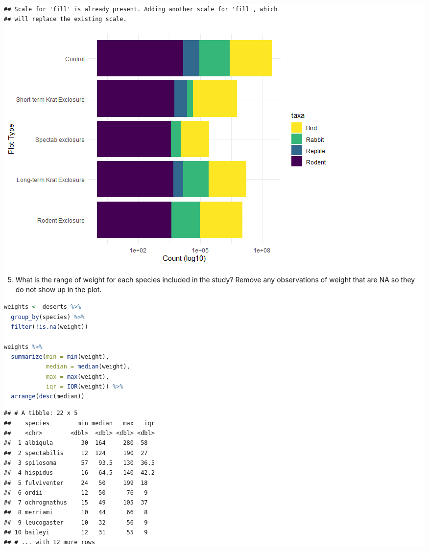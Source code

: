 ```
## Scale for 'fill' is already present. Adding another scale for 'fill', which
## will replace the existing scale.
```

![](lab10_hw_files/figure-html/unnamed-chunk-12-1.png)

5. What is the range of weight for each species included in the study? Remove any observations of weight that are NA so they do not show up in the plot.

```r
weights <- deserts %>% 
  group_by(species) %>% 
  filter(!is.na(weight))

weights %>% 
  summarize(min = min(weight),
            median = median(weight),
            max = max(weight),
            iqr = IQR(weight)) %>% 
  arrange(desc(median))
```

```
## # A tibble: 22 x 5
##    species        min median   max   iqr
##    <chr>        <dbl>  <dbl> <dbl> <dbl>
##  1 albigula        30  164     280  58  
##  2 spectabilis     12  124     190  27  
##  3 spilosoma       57   93.5   130  36.5
##  4 hispidus        16   64.5   140  42.2
##  5 fulviventer     24   50     199  18  
##  6 ordii           12   50      76   9  
##  7 ochrognathus    15   49     105  37  
##  8 merriami        10   44      66   8  
##  9 leucogaster     10   32      56   9  
## 10 baileyi         12   31      55   9  
## # ... with 12 more rows
```
